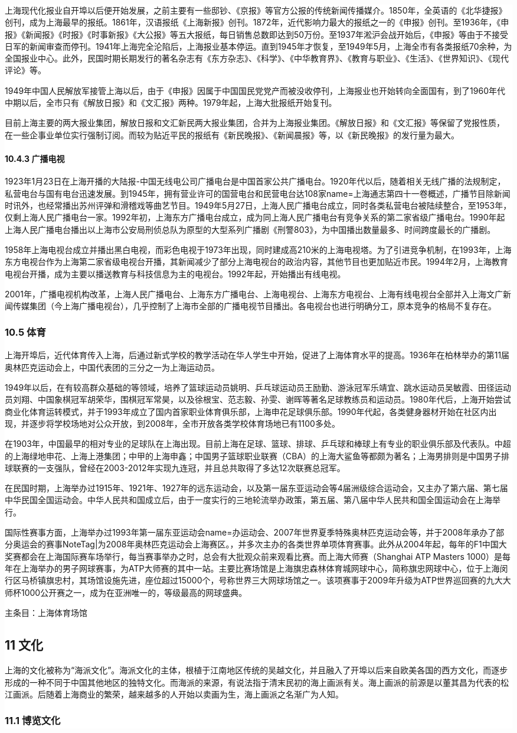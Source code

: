 上海现代化报业自开埠以后便开始发展，之前主要有一些邸钞、《京报》等官方公报的传统新闻传播媒介。1850年，全英语的《北华捷报》创刊，成为上海最早的报纸。1861年，汉语报纸《上海新报》创刊。1872年，近代影响力最大的报纸之一的《申报》创刊。至1936年，《申报》《新闻报》《时报》《时事新报》《大公报》等五大报纸，每日销售总数即达到50万份。至1937年淞沪会战开始后，《申报》等由于不接受日军的新闻审查而停刊。1941年上海完全沦陷后，上海报业基本停运。直到1945年才恢复，至1949年5月，上海全市有各类报纸70余种，为全国报业中心。此外，民国时期长期发行的著名杂志有《东方杂志》、《科学》、《中华教育界》、《教育与职业》、《生活》、《世界知识》、《现代评论》等。

1949年中国人民解放军接管上海以后，由于《申报》因属于中国国民党党产而被没收停刊，上海报业也开始转向全面国有，到了1960年代中期以后，全市只有《解放日报》和《文汇报》两种。1979年起，上海大批报纸开始复刊。

目前上海主要的两大报业集团，解放日报和文汇新民两大报业集团，合并为上海报业集团。《解放日报》和《文汇报》等保留了党报性质，在一些企事业单位实行强制订阅。而较为贴近平民的报纸有《新民晚报》、《新闻晨报》等，以《新民晚报》的发行量为最大。



#### 10.4.3 广播电视

1923年1月23日在上海开播的大陆报-中国无线电公司广播电台是中国首家公共广播电台。1920年代以后，随着相关无线广播的法规制定，私营电台与国有电台迅速发展。到1945年，拥有营业许可的国营电台和民营电台达108家name=上海通志第四十一卷概述，广播节目除新闻时讯外，也经常播出苏州评弹和滑稽戏等曲艺节目。1949年5月27日，上海人民广播电台成立，同时各类私营电台被陆续整合，至1953年，仅剩上海人民广播电台一家。1992年初，上海东方广播电台成立，成为同上海人民广播电台有竞争关系的第二家省级广播电台。1990年起上海人民广播电台播出以上海市公安局刑侦总队为原型的大型系列广播剧《刑警803》，为中国播出数量最多、时间跨度最长的广播剧。

1958年上海电视台成立并播出黑白电视，而彩色电视于1973年出现，同时建成高210米的上海电视塔。为了引进竞争机制，在1993年，上海东方电视台作为上海第二家省级电视台开播，其新闻减少了部分上海电视台的政治内容，其他节目也更加贴近市民。1994年2月，上海教育电视台开播，成为主要以播送教育与科技信息为主的电视台。1992年起，开始播出有线电视。

2001年，广播电视机构改革，上海人民广播电台、上海东方广播电台、上海电视台、上海东方电视台、上海有线电视台全部并入上海文广新闻传媒集团（今上海广播电视台），几乎控制了上海市全部的广播电视节目播出。各电视台也进行明确分工，原本竞争的格局不复存在。



### 10.5 体育

上海开埠后，近代体育传入上海，后通过新式学校的教学活动在华人学生中开始，促进了上海体育水平的提高。1936年在柏林举办的第11届奥林匹克运动会上，中国代表团的三分之一为上海运动员。

1949年以后，在有较高群众基础的等领域，培养了篮球运动员姚明、乒乓球运动员王励勤、游泳冠军乐靖宜、跳水运动员吴敏霞、田径运动员刘翔、中国象棋冠军胡荣华，围棋冠军常昊，以及徐根宝、范志毅、孙雯、谢晖等著名足球教练员和运动员。1980年代后，上海开始尝试商业化体育运转模式，并于1993年成立了国内首家职业体育俱乐部，上海申花足球俱乐部。1990年代起，各类健身器材开始在社区内出现，并逐步将学校场地对公众开放，到2008年，全市开放各类学校体育场地已有1100多处。

在1903年，中国最早的相对专业的足球队在上海出现。目前上海在足球、篮球、排球、乒乓球和棒球上有专业的职业俱乐部及代表队。中超的上海绿地申花、上海上港集团；中甲的上海申鑫；中国男子篮球职业联赛（CBA）的上海大鲨鱼等都颇为著名；上海男排则是中国男子排球联赛的一支强队，曾经在2003-2012年实现九连冠，并且总共取得了多达12次联赛总冠军。

在民国时期，上海举办过1915年、1921年、1927年的远东运动会，以及第一届东亚运动会等4届洲级综合运动会，又主办了第六届、第七届中华民国全国运动会。中华人民共和国成立后，由于一度实行的三地轮流举办政策，第五届、第八届中华人民共和国全国运动会在上海举行。

国际性赛事方面，上海举办过1993年第一届东亚运动会name=办运动会、2007年世界夏季特殊奥林匹克运动会等，并于2008年承办了部分奥运会的赛事NoteTag|为2008年奥林匹克运动会上海赛区。，并多次主办的各类世界单项体育赛事。此外从2004年起，每年的F1中国大奖赛都会在上海国际赛车场举行，每当赛事举办之时，总会有大批观众前来观看比赛。而上海大师赛（Shanghai ATP Masters 1000）是每年在上海举办的男子网球赛事，为ATP大师赛的其中一站。主要比赛场馆是上海旗忠森林体育城网球中心，简称旗忠网球中心，位于上海闵行区马桥镇旗忠村，其场馆设施先进，座位超过15000个，号称世界三大网球场馆之一。该项赛事于2009年升级为ATP世界巡回赛的九大大师杯1000公开赛之一，成为在亚洲唯一的，等级最高的网球盛典。

主条目：上海体育场馆



## 11 文化

上海的文化被称为“海派文化”。海派文化的主体，根植于江南地区传统的吴越文化，并且融入了开埠以后来自欧美各国的西方文化，而逐步形成的一种不同于中国其他地区的独特文化。而海派的来源，有说法指于清末民初的海上画派有关。海上画派的前源是以董其昌为代表的松江画派。后随着上海商业的繁荣，越来越多的人开始以卖画为生，海上画派之名渐广为人知。



### 11.1 博览文化
